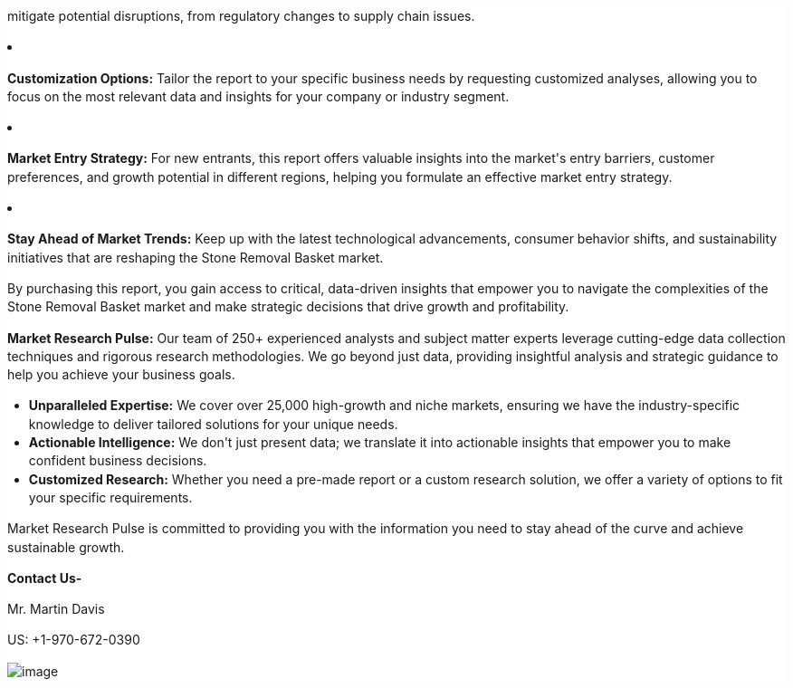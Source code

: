 mitigate potential disruptions, from regulatory changes to supply chain issues.</p></li><li><p><strong>Customization Options:</strong> Tailor the report to your specific business needs by requesting customized analyses, allowing you to focus on the most relevant data and insights for your company or industry segment.</p></li><li><p><strong>Market Entry Strategy:</strong> For new entrants, this report offers valuable insights into the market's entry barriers, customer preferences, and growth potential in different regions, helping you formulate an effective market entry strategy.</p></li><li><p><strong>Stay Ahead of Market Trends:</strong> Keep up with the latest technological advancements, consumer behavior shifts, and sustainability initiatives that are reshaping the Stone Removal Basket market.</p></li></ol><p>By purchasing this report, you gain access to critical, data-driven insights that empower you to navigate the complexities of the Stone Removal Basket market and make strategic decisions that drive growth and profitability.</p><p><strong>Market Research Pulse:</strong>&nbsp;Our team of 250+ experienced analysts and subject matter experts leverage cutting-edge data collection techniques and rigorous research methodologies. We go beyond just data, providing insightful analysis and strategic guidance to help you achieve your business goals.</p><ul><li><strong>Unparalleled Expertise:</strong>&nbsp;We cover over 25,000 high-growth and niche markets, ensuring we have the industry-specific knowledge to deliver tailored solutions for your unique needs.</li><li><strong>Actionable Intelligence:</strong>&nbsp;We don't just present data; we translate it into actionable insights that empower you to make confident business decisions.</li><li><strong>Customized Research:</strong>&nbsp;Whether you need a pre-made report or a custom research solution, we offer a variety of options to fit your specific requirements.</li></ul><p>Market Research Pulse is committed to providing you with the information you need to stay ahead of the curve and achieve sustainable growth.</p><p><strong>Contact Us-</strong></p><p>Mr. Martin Davis</p><p>US: +1-970-672-0390</p>
![image](https://github.com/user-attachments/assets/cdbb5260-f510-425c-8b30-28509bbd7776)
